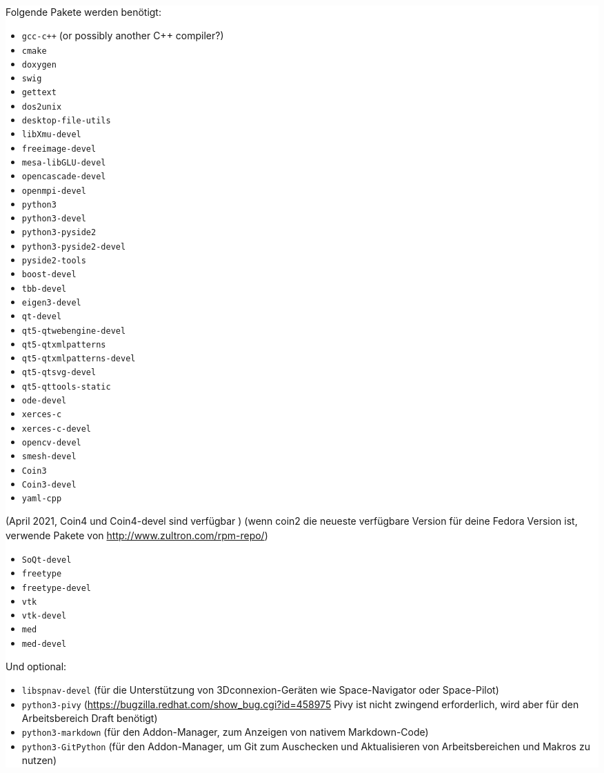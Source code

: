 Folgende Pakete werden benötigt:

* `gcc-c++` (or possibly another C++ compiler?)
* `cmake`
* `doxygen`
* `swig`
* `gettext`
* `dos2unix`
* `desktop-file-utils`
* `libXmu-devel`
* `freeimage-devel`
* `mesa-libGLU-devel`
* `opencascade-devel`
* `openmpi-devel`
* `python3`
* `python3-devel`
* `python3-pyside2`
* `python3-pyside2-devel`
* `pyside2-tools`
* `boost-devel`
* `tbb-devel`
* `eigen3-devel`
* `qt-devel`
* `qt5-qtwebengine-devel`
* `qt5-qtxmlpatterns`
* `qt5-qtxmlpatterns-devel`
* `qt5-qtsvg-devel`
* `qt5-qttools-static`
* `ode-devel`
* `xerces-c`
* `xerces-c-devel`
* `opencv-devel`
* `smesh-devel`
* `Coin3`
* `Coin3-devel`
* `yaml-cpp`

(April 2021, Coin4 und Coin4-devel sind verfügbar )
(wenn coin2 die neueste verfügbare Version für deine Fedora Version ist, verwende Pakete von <http://www.zultron.com/rpm-repo/>)

* `SoQt-devel`
* `freetype`
* `freetype-devel`
* `vtk`
* `vtk-devel`
* `med`
* `med-devel`

Und optional:

* `libspnav-devel` (für die Unterstützung von 3Dconnexion-Geräten wie Space-Navigator oder Space-Pilot)
* `python3-pivy` (<https://bugzilla.redhat.com/show_bug.cgi?id=458975> Pivy ist nicht zwingend erforderlich, wird aber für den Arbeitsbereich Draft benötigt)
* `python3-markdown` (für den Addon-Manager, zum Anzeigen von nativem Markdown-Code)
* `python3-GitPython` (für den Addon-Manager, um Git zum Auschecken und Aktualisieren von Arbeitsbereichen und Makros zu nutzen)
